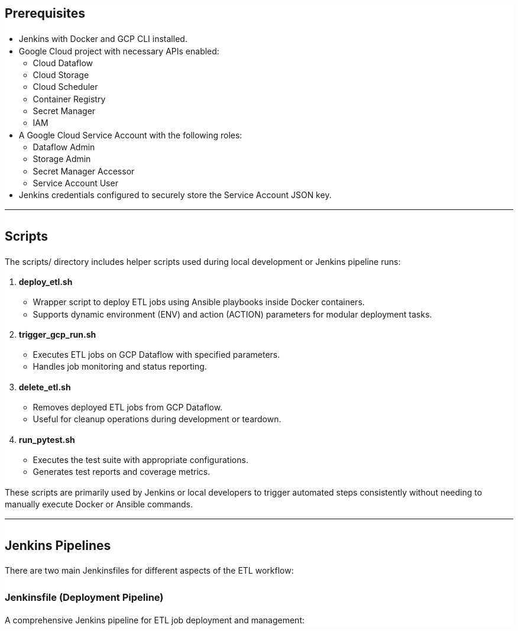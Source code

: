 ## Prerequisites

- Jenkins with Docker and GCP CLI installed.
- Google Cloud project with necessary APIs enabled:
  - Cloud Dataflow
  - Cloud Storage
  - Cloud Scheduler
  - Container Registry
  - Secret Manager
  - IAM
- A Google Cloud Service Account with the following roles:
  - Dataflow Admin
  - Storage Admin
  - Secret Manager Accessor
  - Service Account User
- Jenkins credentials configured to securely store the Service Account JSON key.

---

## Scripts

The scripts/ directory includes helper scripts used during local development or Jenkins pipeline runs:

1. **deploy_etl.sh**
   - Wrapper script to deploy ETL jobs using Ansible playbooks inside Docker containers.
   - Supports dynamic environment (ENV) and action (ACTION) parameters for modular deployment tasks.

2. **trigger_gcp_run.sh**
   - Executes ETL jobs on GCP Dataflow with specified parameters.
   - Handles job monitoring and status reporting.

3. **delete_etl.sh**
   - Removes deployed ETL jobs from GCP Dataflow.
   - Useful for cleanup operations during development or teardown.

4. **run_pytest.sh**
   - Executes the test suite with appropriate configurations.
   - Generates test reports and coverage metrics.

These scripts are primarily used by Jenkins or local developers to trigger automated steps consistently without needing to manually execute Docker or Ansible commands.

---

## Jenkins Pipelines

There are two main Jenkinsfiles for different aspects of the ETL workflow:

### Jenkinsfile (Deployment Pipeline)

A comprehensive Jenkins pipeline for ETL job deployment and management:
